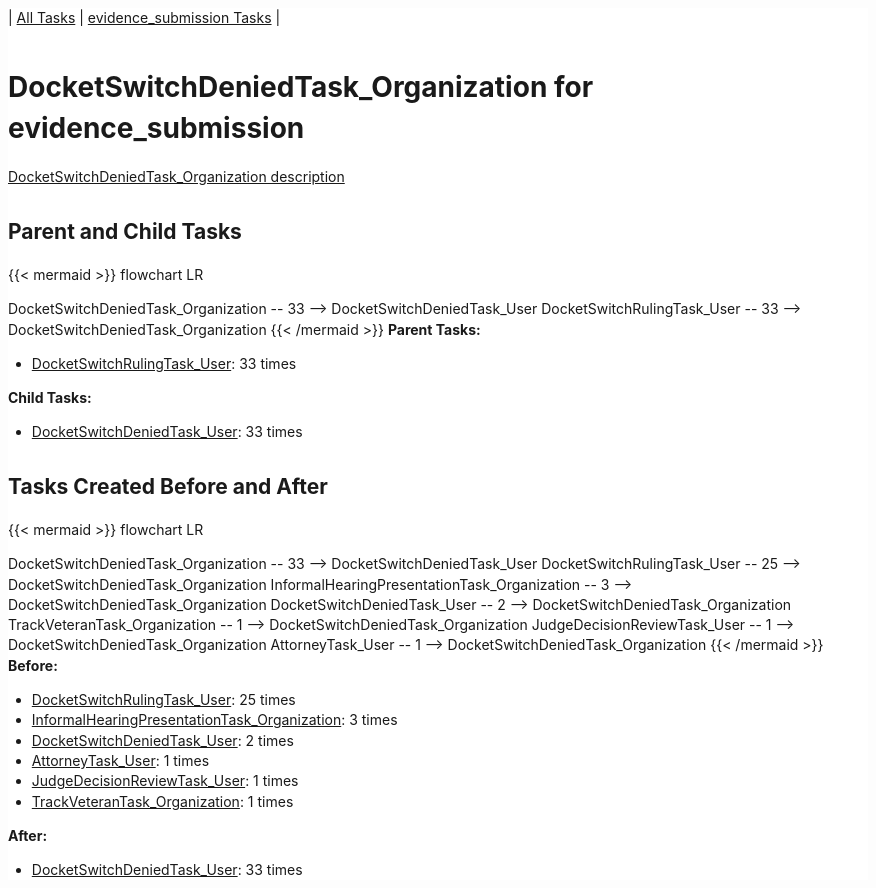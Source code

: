 ---
---

| [All Tasks](../alltasks.md) | [evidence_submission Tasks](tasklist.md) |

# DocketSwitchDeniedTask_Organization for evidence_submission

[DocketSwitchDeniedTask_Organization description](../task_descr/DocketSwitchDeniedTask_Organization.md)

## Parent and Child Tasks

{{< mermaid >}}
flowchart LR

DocketSwitchDeniedTask_Organization -- 33 --> DocketSwitchDeniedTask_User
DocketSwitchRulingTask_User -- 33 --> DocketSwitchDeniedTask_Organization
{{< /mermaid >}}
**Parent Tasks:**

   * [DocketSwitchRulingTask_User](DocketSwitchRulingTask_User.md): 33 times

**Child Tasks:**

   * [DocketSwitchDeniedTask_User](DocketSwitchDeniedTask_User.md): 33 times

## Tasks Created Before and After

{{< mermaid >}}
flowchart LR

DocketSwitchDeniedTask_Organization -- 33 --> DocketSwitchDeniedTask_User
DocketSwitchRulingTask_User -- 25 --> DocketSwitchDeniedTask_Organization
InformalHearingPresentationTask_Organization -- 3 --> DocketSwitchDeniedTask_Organization
DocketSwitchDeniedTask_User -- 2 --> DocketSwitchDeniedTask_Organization
TrackVeteranTask_Organization -- 1 --> DocketSwitchDeniedTask_Organization
JudgeDecisionReviewTask_User -- 1 --> DocketSwitchDeniedTask_Organization
AttorneyTask_User -- 1 --> DocketSwitchDeniedTask_Organization
{{< /mermaid >}}
**Before:**

   * [DocketSwitchRulingTask_User](DocketSwitchRulingTask_User.md): 25 times
   * [InformalHearingPresentationTask_Organization](InformalHearingPresentationTask_Organization.md): 3 times
   * [DocketSwitchDeniedTask_User](DocketSwitchDeniedTask_User.md): 2 times
   * [AttorneyTask_User](AttorneyTask_User.md): 1 times
   * [JudgeDecisionReviewTask_User](JudgeDecisionReviewTask_User.md): 1 times
   * [TrackVeteranTask_Organization](TrackVeteranTask_Organization.md): 1 times

**After:**

   * [DocketSwitchDeniedTask_User](DocketSwitchDeniedTask_User.md): 33 times
